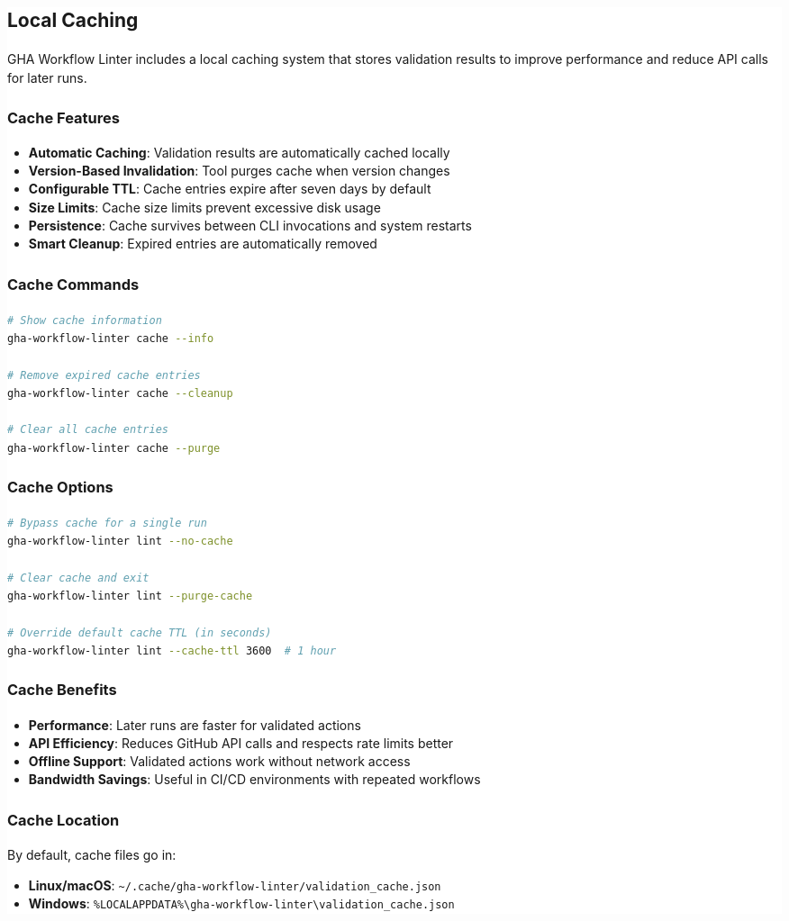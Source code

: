 ## Local Caching

GHA Workflow Linter includes a local caching system that stores validation
results to improve performance and reduce API calls for later runs.

### Cache Features

- **Automatic Caching**: Validation results are automatically cached locally
- **Version-Based Invalidation**: Tool purges cache when version changes
- **Configurable TTL**: Cache entries expire after seven days by default
- **Size Limits**: Cache size limits prevent excessive disk usage
- **Persistence**: Cache survives between CLI invocations and system restarts
- **Smart Cleanup**: Expired entries are automatically removed

### Cache Commands

```bash
# Show cache information
gha-workflow-linter cache --info

# Remove expired cache entries
gha-workflow-linter cache --cleanup

# Clear all cache entries
gha-workflow-linter cache --purge
```

### Cache Options

```bash
# Bypass cache for a single run
gha-workflow-linter lint --no-cache

# Clear cache and exit
gha-workflow-linter lint --purge-cache

# Override default cache TTL (in seconds)
gha-workflow-linter lint --cache-ttl 3600  # 1 hour
```

### Cache Benefits

- **Performance**: Later runs are faster for validated actions
- **API Efficiency**: Reduces GitHub API calls and respects rate limits better
- **Offline Support**: Validated actions work without network access
- **Bandwidth Savings**: Useful in CI/CD environments with repeated workflows

### Cache Location

By default, cache files go in:

- **Linux/macOS**: `~/.cache/gha-workflow-linter/validation_cache.json`
- **Windows**: `%LOCALAPPDATA%\gha-workflow-linter\validation_cache.json`
